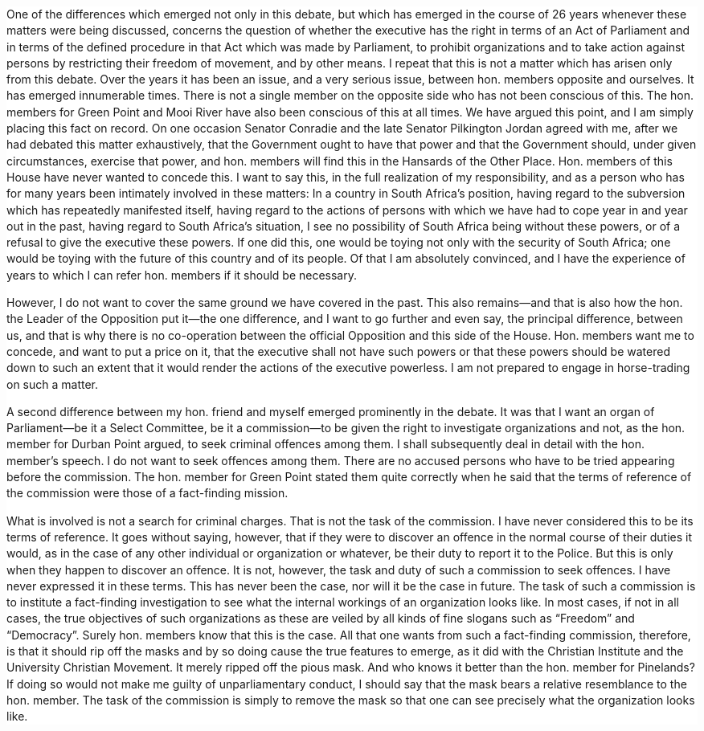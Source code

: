 <p>One of the differences which emerged not only in this debate, but which has emerged in the course of 26 years whenever these matters were being discussed, concerns the question of whether the executive has the right in terms of an Act of Parliament and in terms of the defined procedure in that Act which was made by Parliament, to prohibit organizations and to take action against persons by restricting their freedom of movement, and by other means. I repeat that this is not a matter which has arisen only from this debate. Over the years it has been an issue, and a very serious issue, between hon. members opposite and ourselves. It has emerged innumerable times. There is not a single member on the opposite side who has not been conscious of this. The hon. members for Green Point and Mooi River have also been conscious of this at all times. We have argued this point, and I am simply placing this fact on record. On one occasion Senator Conradie and the late Senator Pilkington Jordan agreed with me, after we had debated this matter exhaustively, that the Government ought to have that power and that the Government should, under given circumstances, exercise that power, and hon. members will find this in the Hansards of the Other Place. Hon. members of this House have never wanted to concede this. I want to say this, in the full realization of my responsibility, and as a person who has for many years been intimately involved in these matters: In a country in South Africa&#x2019;s position, having regard to the subversion which has repeatedly manifested itself, having regard to the actions of persons with which we have had to cope year in and year out in the past, having regard to South Africa&#x2019;s situation, I see no possibility of South Africa being without these powers, or of a refusal to give the executive these powers. If one did this, one would be toying not only with the security of South Africa; one would be toying with the future of this country and of its people. Of that I am absolutely convinced, and I have the experience of years to which I <span class="col_2025-2026" refersTo="page_1029"/>can refer hon. members if it should be necessary.</p>

<p>However, I do not want to cover the same ground we have covered in the past. This also remains&#x2014;and that is also how the hon. the Leader of the Opposition put it&#x2014;the one difference, and I want to go further and even say, the principal difference, between us, and that is why there is no co-operation between the official Opposition and this side of the House. Hon. members want me to concede, and want to put a price on it, that the executive shall not have such powers or that these powers should be watered down to such an extent that it would render the actions of the executive powerless. I am not prepared to engage in horse-trading on such a matter.</p>

<p>A second difference between my hon. friend and myself emerged prominently in the debate. It was that I want an organ of Parliament&#x2014;be it a Select Committee, be it a commission&#x2014;to be given the right to investigate organizations and not, as the hon. member for Durban Point argued, to seek criminal offences among them. I shall subsequently deal in detail with the hon. member&#x2019;s speech. I do not want to seek offences among them. There are no accused persons who have to be tried appearing before the commission. The hon. member for Green Point stated them quite correctly when he said that the terms of reference of the commission were those of a fact-finding mission.</p>

<p>What is involved is not a search for criminal charges. That is not the task of the commission. I have never considered this to be its terms of reference. It goes without saying, however, that if they were to discover an offence in the normal course of their duties it would, as in the case of any other individual or organization or whatever, be their duty to report it to the Police. But this is only when they happen to discover an offence. It is not, however, the task and duty of such a commission to seek offences. I have never expressed it in these terms. This has never been the case, nor will it be the case in future. The task of such a commission is to institute a fact-finding investigation to see what the internal workings of an organization looks like. In most cases, if not in all cases, the true objectives of such organizations as these are veiled by all kinds of fine slogans such as &#x201C;Freedom&#x201D; and &#x201C;Democracy&#x201D;. Surely hon. members know that this is the case. All that one wants from such a fact-finding commission, therefore, is that it should rip off the masks and by so doing cause the true features to emerge, as it did with the Christian Institute and the University Christian Movement. It merely ripped off the pious mask. And who knows it better than the hon. member for Pinelands? If doing so would not make me guilty of unparliamentary conduct, I should say that the mask bears a relative resemblance to the hon. member. The task of the commission is simply to remove the mask so that one can see precisely what the organization looks like.</p>
